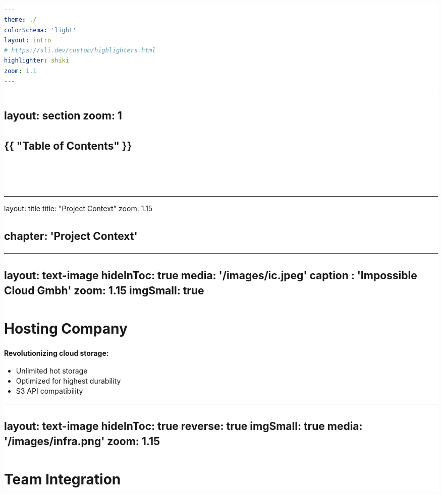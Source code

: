```yaml
---
theme: ./
colorSchema: 'light'
layout: intro
# https://sli.dev/custom/highlighters.html
highlighter: shiki
zoom: 1.1
---
```


---
layout: section
zoom: 1
---
<div class="text-center mt-2 p-2" style="margin: 1rem 0 3rem 0">
  <h2 class="text-lg font-bold text-primary-600 dark:text-primary-300">
    {{ "Table of Contents" }}
  </h2>
</div>
<div style="font-size: 1.3rem; color: #0d3326; padding: 1rem 2rem">
    <Toc maxDepth="2"/>
</div>

---
layout: title
title: "Project Context"
zoom: 1.15

chapter: 'Project Context'
---
---
layout: text-image
hideInToc: true
media: '/images/ic.jpeg'
caption : 'Impossible Cloud Gmbh'
zoom: 1.15
imgSmall: true
---
# Hosting Company

**Revolutionizing cloud storage:**
- Unlimited hot storage 
- Optimized for highest durability
- S3 API compatibility

---
layout: text-image
hideInToc: true
reverse: true
imgSmall: true
media: '/images/infra.png'
zoom: 1.15
---
# Team Integration
